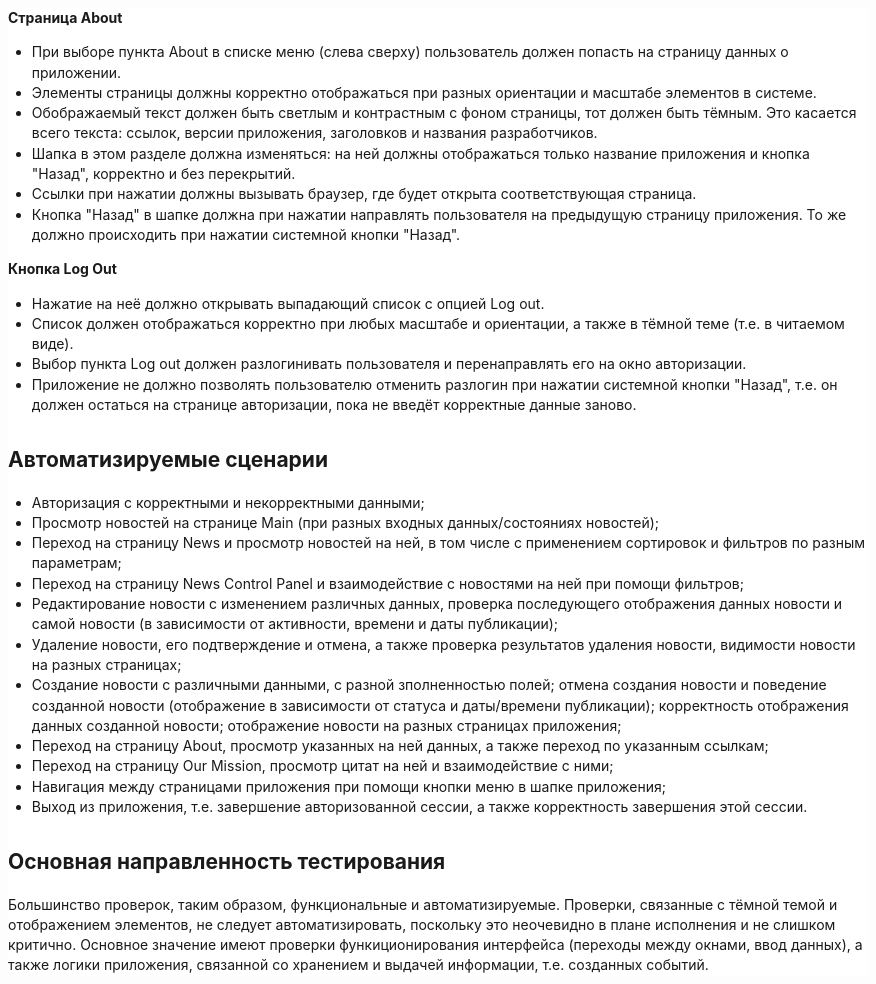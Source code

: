 **Страница About**

- При выборе пункта About в списке меню (слева сверху) пользователь должен попасть на страницу данных о приложении.
- Элементы страницы должны корректно отображаться при разных ориентации и масштабе элементов в системе.
- Обображаемый текст должен быть светлым и контрастным с фоном страницы, тот должен быть тёмным. Это касается всего текста: ссылок, версии приложения, заголовков и названия разработчиков.
- Шапка в этом разделе должна изменяться: на ней должны отображаться только название приложения и кнопка "Назад", корректно и без перекрытий.
- Ссылки при нажатии должны вызывать браузер, где будет открыта соответствующая страница.
- Кнопка "Назад" в шапке должна при нажатии направлять пользователя на предыдущую страницу приложения. То же должно происходить при нажатии системной кнопки "Назад".

**Кнопка Log Out**

- Нажатие на неё должно открывать выпадающий список с опцией Log out.
- Список должен отображаться корректно при любых масштабе и ориентации, а также в тёмной теме (т.е. в читаемом виде).
- Выбор пункта Log out должен разлогинивать пользователя и перенаправлять его на окно авторизации.
- Приложение не должно позволять пользователю отменить разлогин при нажатии системной кнопки "Назад", т.е. он должен остаться на странице авторизации, пока не введёт корректные данные заново.

## Автоматизируемые сценарии

- Авторизация с корректными и некорректными данными;
- Просмотр новостей на странице Main (при разных входных данных/состояниях новостей);
- Переход на страницу News и просмотр новостей на ней, в том числе с применением сортировок и фильтров по разным параметрам;
- Переход на страницу News Control Panel и взаимодействие с новостями на ней при помощи фильтров;
- Редактирование новости с изменением различных данных, проверка последующего отображения данных новости и самой новости (в зависимости от активности, времени и даты публикации);
- Удаление новости, его подтверждение и отмена, а также проверка результатов удаления новости, видимости новости на разных страницах;
- Создание новости с различными данными, с разной зполненностью полей; отмена создания новости и поведение созданной новости (отображение в зависимости от статуса и даты/времени публикации); корректность отображения данных созданной новости; отображение новости на разных страницах приложения;
- Переход на страницу About, просмотр указанных на ней данных, а также переход по указанным ссылкам;
- Переход на страницу Our Mission, просмотр цитат на ней и взаимодействие с ними;
- Навигация между страницами приложения при помощи кнопки меню в шапке приложения;
- Выход из приложения, т.е. завершение авторизованной сессии, а также корректность завершения этой сессии.

## Основная направленность тестирования

Большинство проверок, таким образом, функциональные и автоматизируемые. Проверки, связанные с тёмной темой и отображением элементов, не следует автоматизировать, поскольку это неочевидно в плане исполнения и не слишком критично. Основное значение имеют проверки функиционирования интерфейса (переходы между окнами, ввод данных), а также логики приложения, связанной со хранением и выдачей информации, т.е. созданных событий.
